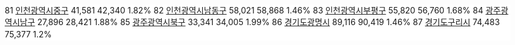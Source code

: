   <tr class="item">
    <td>81</td>
    <td><a href="/apt/인천광역시중구">인천광역시중구</a></td>
    <td>41,581</td>
    <td>42,340</td>
    <td>1.82%</td>
  </tr>

  <tr class="item">
    <td>82</td>
    <td><a href="/apt/인천광역시남동구">인천광역시남동구</a></td>
    <td>58,021</td>
    <td>58,868</td>
    <td>1.46%</td>
  </tr>

  <tr class="item">
    <td>83</td>
    <td><a href="/apt/인천광역시부평구">인천광역시부평구</a></td>
    <td>55,820</td>
    <td>56,760</td>
    <td>1.68%</td>
  </tr>

  <tr class="item">
    <td>84</td>
    <td><a href="/apt/광주광역시남구">광주광역시남구</a></td>
    <td>27,896</td>
    <td>28,421</td>
    <td>1.88%</td>
  </tr>

  <tr class="item">
    <td>85</td>
    <td><a href="/apt/광주광역시북구">광주광역시북구</a></td>
    <td>33,341</td>
    <td>34,005</td>
    <td>1.99%</td>
  </tr>

  <tr class="item">
    <td>86</td>
    <td><a href="/apt/경기도광명시">경기도광명시</a></td>
    <td>89,116</td>
    <td>90,419</td>
    <td>1.46%</td>
  </tr>

  <tr class="item">
    <td>87</td>
    <td><a href="/apt/경기도구리시">경기도구리시</a></td>
    <td>74,483</td>
    <td>75,377</td>
    <td>1.2%</td>
  </tr>
